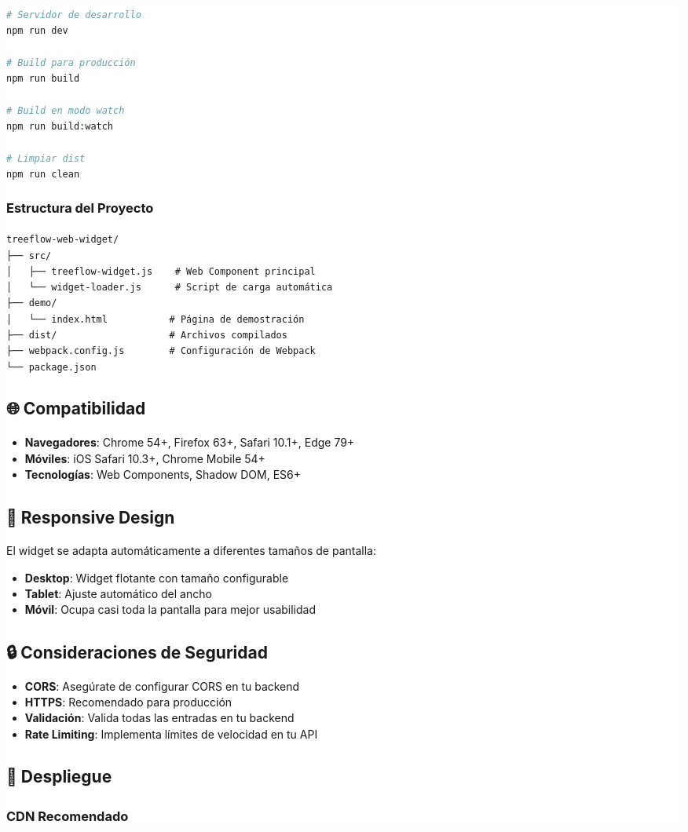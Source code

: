 ```bash
# Servidor de desarrollo
npm run dev

# Build para producción
npm run build

# Build en modo watch
npm run build:watch

# Limpiar dist
npm run clean
```

### Estructura del Proyecto

```
treeflow-web-widget/
├── src/
│   ├── treeflow-widget.js    # Web Component principal
│   └── widget-loader.js      # Script de carga automática
├── demo/
│   └── index.html           # Página de demostración
├── dist/                    # Archivos compilados
├── webpack.config.js        # Configuración de Webpack
└── package.json
```

## 🌐 Compatibilidad

- **Navegadores**: Chrome 54+, Firefox 63+, Safari 10.1+, Edge 79+
- **Móviles**: iOS Safari 10.3+, Chrome Mobile 54+
- **Tecnologías**: Web Components, Shadow DOM, ES6+

## 📱 Responsive Design

El widget se adapta automáticamente a diferentes tamaños de pantalla:

- **Desktop**: Widget flotante con tamaño configurable
- **Tablet**: Ajuste automático del ancho
- **Móvil**: Ocupa casi toda la pantalla para mejor usabilidad

## 🔒 Consideraciones de Seguridad

- **CORS**: Asegúrate de configurar CORS en tu backend
- **HTTPS**: Recomendado para producción
- **Validación**: Valida todas las entradas en tu backend
- **Rate Limiting**: Implementa límites de velocidad en tu API

## 🚀 Despliegue

### CDN Recomendado

